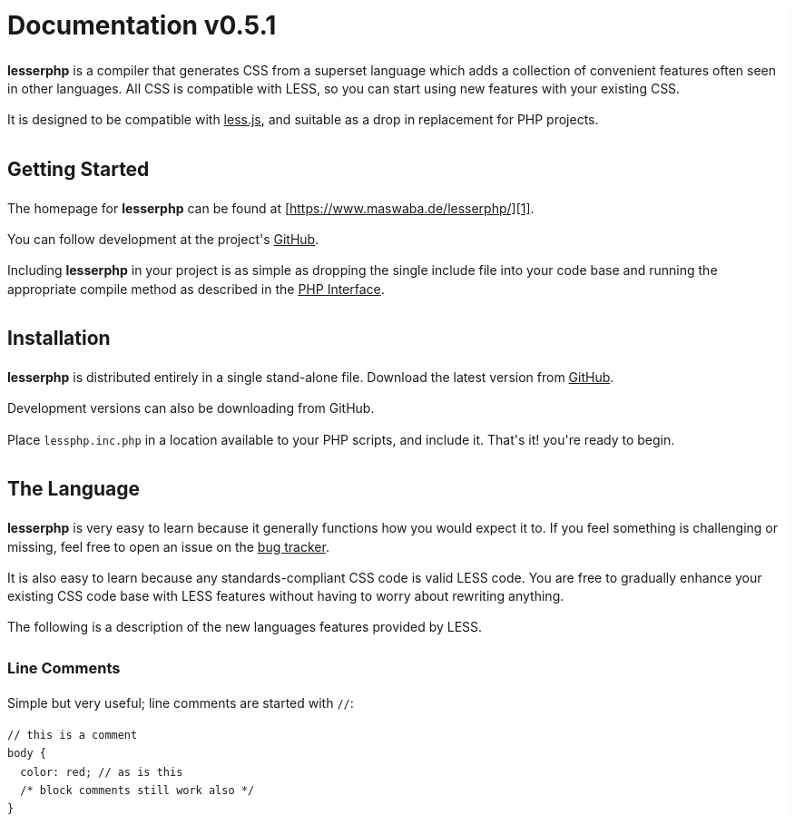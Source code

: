 # Documentation v0.5.1

**lesserphp** is a compiler that generates CSS from a superset language which
adds a collection of convenient features often seen in other languages. All CSS
is compatible with LESS, so you can start using new features with your existing CSS.

It is designed to be compatible with [less.js](http://lesscss.org), and suitable
as a drop in replacement for PHP projects.

## Getting Started

The homepage for **lesserphp** can be found at [https://www.maswaba.de/lesserphp/][1].

You can follow development at the project's [GitHub][2].

Including **lesserphp** in your project is as simple as dropping the single
include file into your code base and running the appropriate compile method as
described in the [PHP Interface](#php_interface).

  [1]: https://www.maswaba.de/lesserphp "lesserphp homepage"
  [2]: https://github.com/MarcusSchwarz/lesserphp "lesserphp GitHub page"

## Installation

**lesserphp** is distributed entirely in a single stand-alone file. Download the
latest version from [GitHub][2].

Development versions can also be downloading from GitHub.

Place `lessphp.inc.php` in a location available to your PHP scripts, and
include it. That's it! you're ready to begin.

## The Language

**lesserphp** is very easy to learn because it generally functions how you would
expect it to. If you feel something is challenging or missing, feel free to
open an issue on the [bug tracker](https://github.com/MarcusSchwarz/lesserphp/issues).

It is also easy to learn because any standards-compliant CSS code is valid LESS
code. You are free to gradually enhance your existing CSS code base with LESS
features without having to worry about rewriting anything.

The following is a description of the new languages features provided by LESS.

### Line Comments

Simple but very useful; line comments are started with `//`:

```less
// this is a comment
body {
  color: red; // as is this
  /* block comments still work also */
}
```


  [3]: https://developer.mozilla.org/en/CSS/border-radius
  [4]: https://developer.mozilla.org/en/CSS/font